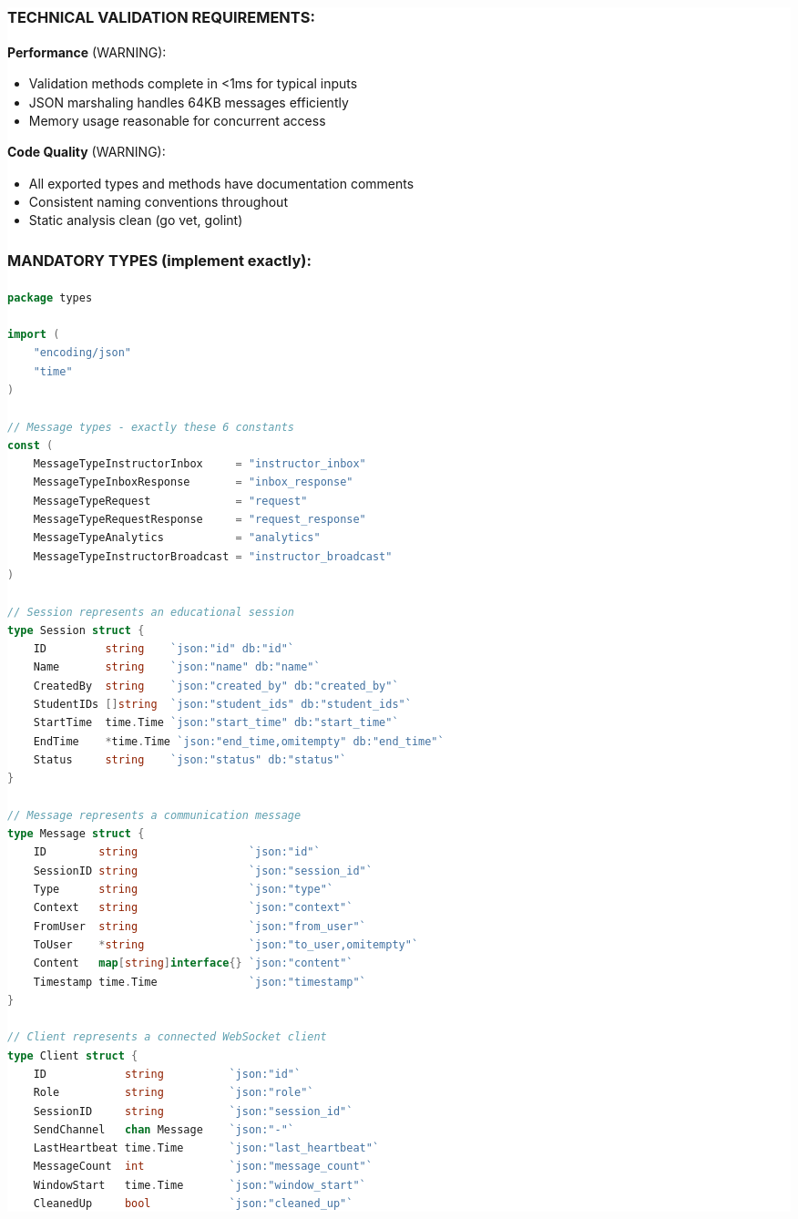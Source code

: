 ### TECHNICAL VALIDATION REQUIREMENTS:
**Performance** (WARNING):
- Validation methods complete in <1ms for typical inputs
- JSON marshaling handles 64KB messages efficiently
- Memory usage reasonable for concurrent access

**Code Quality** (WARNING):
- All exported types and methods have documentation comments
- Consistent naming conventions throughout
- Static analysis clean (go vet, golint)

### MANDATORY TYPES (implement exactly):
```go
package types

import (
    "encoding/json"
    "time"
)

// Message types - exactly these 6 constants
const (
    MessageTypeInstructorInbox     = "instructor_inbox"
    MessageTypeInboxResponse       = "inbox_response"  
    MessageTypeRequest             = "request"
    MessageTypeRequestResponse     = "request_response"
    MessageTypeAnalytics           = "analytics"
    MessageTypeInstructorBroadcast = "instructor_broadcast"
)

// Session represents an educational session
type Session struct {
    ID         string    `json:"id" db:"id"`
    Name       string    `json:"name" db:"name"`
    CreatedBy  string    `json:"created_by" db:"created_by"`
    StudentIDs []string  `json:"student_ids" db:"student_ids"`
    StartTime  time.Time `json:"start_time" db:"start_time"`
    EndTime    *time.Time `json:"end_time,omitempty" db:"end_time"`
    Status     string    `json:"status" db:"status"`
}

// Message represents a communication message
type Message struct {
    ID        string                 `json:"id"`
    SessionID string                 `json:"session_id"`
    Type      string                 `json:"type"`
    Context   string                 `json:"context"`
    FromUser  string                 `json:"from_user"`
    ToUser    *string                `json:"to_user,omitempty"`
    Content   map[string]interface{} `json:"content"`
    Timestamp time.Time              `json:"timestamp"`
}

// Client represents a connected WebSocket client
type Client struct {
    ID            string          `json:"id"`
    Role          string          `json:"role"`
    SessionID     string          `json:"session_id"`
    SendChannel   chan Message    `json:"-"`
    LastHeartbeat time.Time       `json:"last_heartbeat"`
    MessageCount  int             `json:"message_count"`
    WindowStart   time.Time       `json:"window_start"`
    CleanedUp     bool            `json:"cleaned_up"`
```
